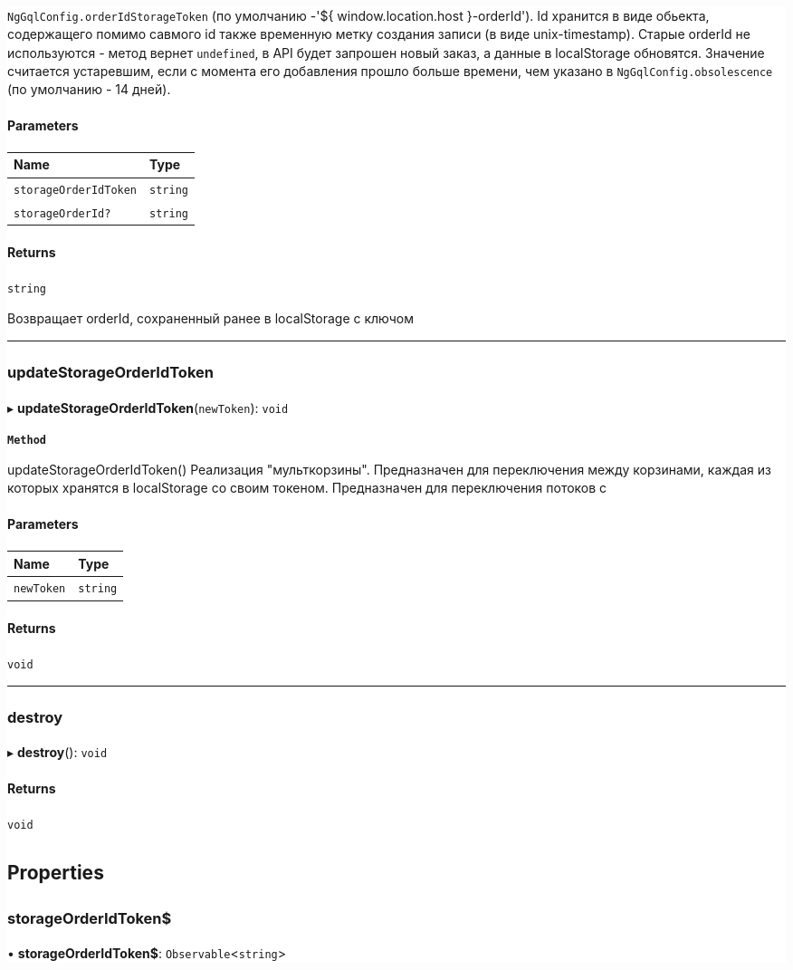`NgGqlConfig.orderIdStorageToken` (по умолчанию -'${ window.location.host }-orderId').
Id хранится в виде обьекта, содержащего помимо савмого id также временную метку создания записи (в виде unix-timestamp).
Старые orderId не используются - метод вернет `undefined`, в API будет запрошен новый заказ, а данные в localStorage обновятся.
Значение считается устаревшим, если с момента его добавления прошло больше времени, чем указано в `NgGqlConfig.obsolescence` (по умолчанию - 14 дней).

#### Parameters

| Name | Type |
| :------ | :------ |
| `storageOrderIdToken` | `string` |
| `storageOrderId?` | `string` |

#### Returns

`string`

Возвращает orderId, сохраненный ранее в localStorage с ключом

___

### updateStorageOrderIdToken

▸ **updateStorageOrderIdToken**(`newToken`): `void`

**`Method`**

updateStorageOrderIdToken()
Реализация "мульткорзины".
Предназначен для переключения между корзинами, каждая из которых хранятся в localStorage со своим токеном.
Предназначен для переключения потоков с

#### Parameters

| Name | Type |
| :------ | :------ |
| `newToken` | `string` |

#### Returns

`void`

___

### destroy

▸ **destroy**(): `void`

#### Returns

`void`

## Properties

### storageOrderIdToken$

• **storageOrderIdToken$**: `Observable`<`string`\>
